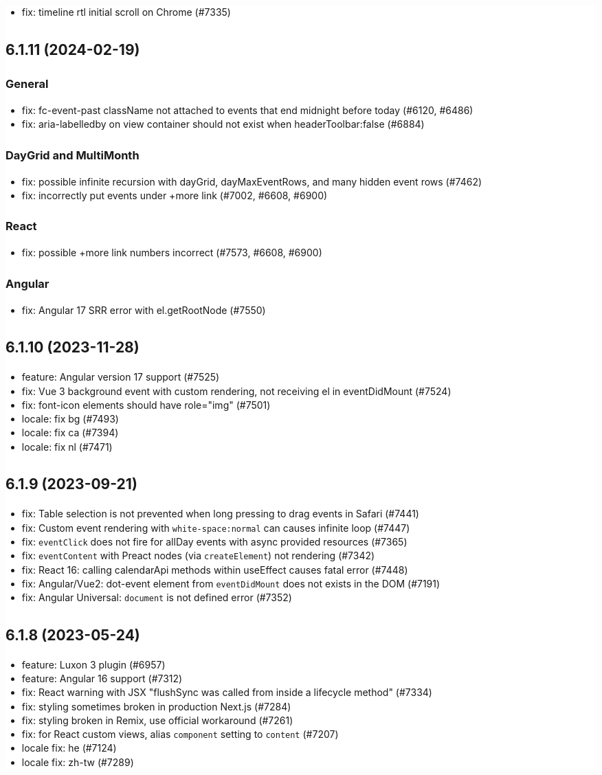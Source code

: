 - fix: timeline rtl initial scroll on Chrome (#7335)

## 6.1.11 (2024-02-19)

### General

- fix: fc-event-past className not attached to events that end midnight before today (#6120, #6486)
- fix: aria-labelledby on view container should not exist when headerToolbar:false (#6884)

### DayGrid and MultiMonth

- fix: possible infinite recursion with dayGrid, dayMaxEventRows, and many hidden event rows (#7462)
- fix: incorrectly put events under +more link (#7002, #6608, #6900)

### React

- fix: possible +more link numbers incorrect (#7573, #6608, #6900)

### Angular

- fix: Angular 17 SRR error with el.getRootNode (#7550)

## 6.1.10 (2023-11-28)

- feature: Angular version 17 support (#7525)
- fix: Vue 3 background event with custom rendering, not receiving el in eventDidMount (#7524)
- fix: font-icon elements should have role="img" (#7501)
- locale: fix bg (#7493)
- locale: fix ca (#7394)
- locale: fix nl (#7471)

## 6.1.9 (2023-09-21)

- fix: Table selection is not prevented when long pressing to drag events in Safari (#7441)
- fix: Custom event rendering with `white-space:normal` can causes infinite loop (#7447)
- fix: `eventClick` does not fire for allDay events with async provided resources (#7365)
- fix: `eventContent` with Preact nodes (via `createElement`) not rendering (#7342)
- fix: React 16: calling calendarApi methods within useEffect causes fatal error (#7448)
- fix: Angular/Vue2: dot-event element from `eventDidMount` does not exists in the DOM (#7191)
- fix: Angular Universal: `document` is not defined error (#7352)

## 6.1.8 (2023-05-24)

- feature: Luxon 3 plugin (#6957)
- feature: Angular 16 support (#7312)
- fix: React warning with JSX "flushSync was called from inside a lifecycle method" (#7334)
- fix: styling sometimes broken in production Next.js (#7284)
- fix: styling broken in Remix, use official workaround (#7261)
- fix: for React custom views, alias `component` setting to `content` (#7207)
- locale fix: he (#7124)
- locale fix: zh-tw (#7289)
